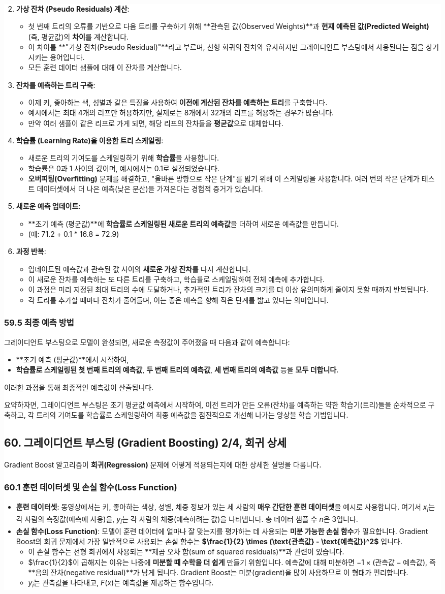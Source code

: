 2.  **가상 잔차 (Pseudo Residuals) 계산**:
    *   첫 번째 트리의 오류를 기반으로 다음 트리를 구축하기 위해 **관측된 값(Observed Weights)**과 **현재 예측된 값(Predicted Weight)** (즉, 평균값)의 **차이**를 계산합니다.
    *   이 차이를 **"가상 잔차(Pseudo Residual)"**라고 부르며, 선형 회귀의 잔차와 유사하지만 그레이디언트 부스팅에서 사용된다는 점을 상기시키는 용어입니다.
    *   모든 훈련 데이터 샘플에 대해 이 잔차를 계산합니다.

3.  **잔차를 예측하는 트리 구축**:
    *   이제 키, 좋아하는 색, 성별과 같은 특징을 사용하여 **이전에 계산된 잔차를 예측하는 트리**를 구축합니다.
    *   예시에서는 최대 4개의 리프만 허용하지만, 실제로는 8개에서 32개의 리프를 허용하는 경우가 많습니다.
    *   만약 여러 샘플이 같은 리프로 가게 되면, 해당 리프의 잔차들을 **평균값**으로 대체합니다.

4.  **학습률 (Learning Rate)을 이용한 트리 스케일링**:
    *   새로운 트리의 기여도를 스케일링하기 위해 **학습률**을 사용합니다.
    *   학습률은 0과 1 사이의 값이며, 예시에서는 0.1로 설정되었습니다.
    *   **오버피팅(Overfitting)** 문제를 해결하고, "올바른 방향으로 작은 단계"를 밟기 위해 이 스케일링을 사용합니다. 여러 번의 작은 단계가 테스트 데이터셋에서 더 나은 예측(낮은 분산)을 가져온다는 경험적 증거가 있습니다.

5.  **새로운 예측 업데이트**:
    *   **초기 예측 (평균값)**에 **학습률로 스케일링된 새로운 트리의 예측값**을 더하여 새로운 예측값을 만듭니다.
    *   (예: 71.2 + 0.1 * 16.8 = 72.9)

6.  **과정 반복**:
    *   업데이트된 예측값과 관측된 값 사이의 **새로운 가상 잔차**를 다시 계산합니다.
    *   이 새로운 잔차를 예측하는 또 다른 트리를 구축하고, 학습률로 스케일링하여 전체 예측에 추가합니다.
    *   이 과정은 미리 지정된 최대 트리의 수에 도달하거나, 추가적인 트리가 잔차의 크기를 더 이상 유의미하게 줄이지 못할 때까지 반복됩니다.
    *   각 트리를 추가할 때마다 잔차가 줄어들며, 이는 좋은 예측을 향해 작은 단계를 밟고 있다는 의미입니다.

### **59.5 최종 예측 방법**

그레이디언트 부스팅으로 모델이 완성되면, 새로운 측정값이 주어졌을 때 다음과 같이 예측합니다:
*   **초기 예측 (평균값)**에서 시작하여,
*   **학습률로 스케일링된 첫 번째 트리의 예측값**, **두 번째 트리의 예측값**, **세 번째 트리의 예측값** 등을 **모두 더합니다**.

이러한 과정을 통해 최종적인 예측값이 산출됩니다.

요약하자면, 그레이디언트 부스팅은 초기 평균값 예측에서 시작하여, 이전 트리가 만든 오류(잔차)를 예측하는 약한 학습기(트리)들을 순차적으로 구축하고, 각 트리의 기여도를 학습률로 스케일링하여 최종 예측값을 점진적으로 개선해 나가는 앙상블 학습 기법입니다.

## 60. 그레이디언트 부스팅 (Gradient Boosting) 2/4, 회귀 상세

Gradient Boost 알고리즘이 **회귀(Regression)** 문제에 어떻게 적용되는지에 대한 상세한 설명을 다룹니다. 

### **60.1 훈련 데이터셋 및 손실 함수(Loss Function)**

*   **훈련 데이터셋**: 동영상에서는 키, 좋아하는 색상, 성별, 체중 정보가 있는 세 사람의 **매우 간단한 훈련 데이터셋**을 예시로 사용합니다. 여기서 $x_i$는 각 사람의 측정값(예측에 사용)을, $y_i$는 각 사람의 체중(예측하려는 값)을 나타냅니다. 총 데이터 샘플 수 $n$은 3입니다.
*   **손실 함수(Loss Function)**: 모델이 훈련 데이터에 얼마나 잘 맞는지를 평가하는 데 사용되는 **미분 가능한 손실 함수**가 필요합니다. Gradient Boost의 회귀 문제에서 가장 일반적으로 사용되는 손실 함수는 **$\frac{1}{2} \times (\text{관측값} - \text{예측값})^2$** 입니다.
    *   이 손실 함수는 선형 회귀에서 사용되는 **제곱 오차 합(sum of squared residuals)**과 관련이 있습니다.
    *   $\frac{1}{2}$이 곱해지는 이유는 나중에 **미분할 때 수학을 더 쉽게** 만들기 위함입니다. 예측값에 대해 미분하면 $-1 \times (\text{관측값} - \text{예측값})$, 즉 **음의 잔차(negative residual)**가 남게 됩니다. Gradient Boost는 미분(gradient)을 많이 사용하므로 이 형태가 편리합니다.
    *   $y_i$는 관측값을 나타내고, $F(x)$는 예측값을 제공하는 함수입니다.
